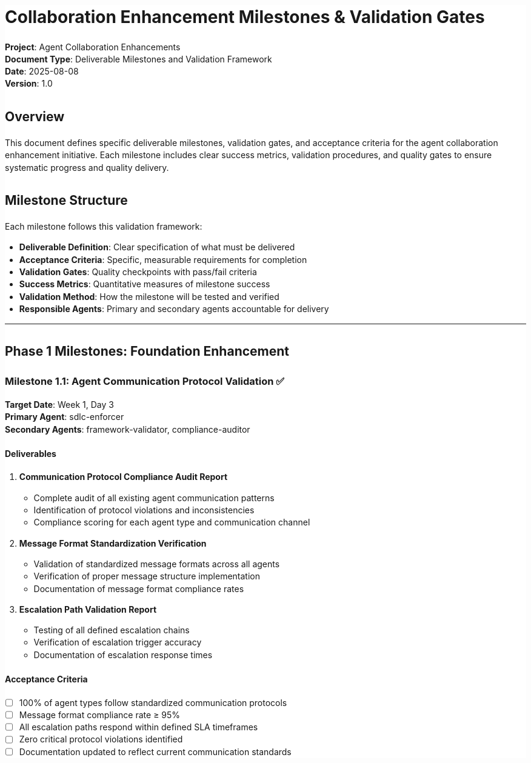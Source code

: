 # Collaboration Enhancement Milestones & Validation Gates

**Project**: Agent Collaboration Enhancements  
**Document Type**: Deliverable Milestones and Validation Framework  
**Date**: 2025-08-08  
**Version**: 1.0  

## Overview

This document defines specific deliverable milestones, validation gates, and acceptance criteria for the agent collaboration enhancement initiative. Each milestone includes clear success metrics, validation procedures, and quality gates to ensure systematic progress and quality delivery.

## Milestone Structure

Each milestone follows this validation framework:
- **Deliverable Definition**: Clear specification of what must be delivered
- **Acceptance Criteria**: Specific, measurable requirements for completion
- **Validation Gates**: Quality checkpoints with pass/fail criteria
- **Success Metrics**: Quantitative measures of milestone success
- **Validation Method**: How the milestone will be tested and verified
- **Responsible Agents**: Primary and secondary agents accountable for delivery

---

## Phase 1 Milestones: Foundation Enhancement

### Milestone 1.1: Agent Communication Protocol Validation ✅

**Target Date**: Week 1, Day 3  
**Primary Agent**: sdlc-enforcer  
**Secondary Agents**: framework-validator, compliance-auditor  

#### Deliverables
1. **Communication Protocol Compliance Audit Report**
   - Complete audit of all existing agent communication patterns
   - Identification of protocol violations and inconsistencies
   - Compliance scoring for each agent type and communication channel

2. **Message Format Standardization Verification**
   - Validation of standardized message formats across all agents
   - Verification of proper message structure implementation
   - Documentation of message format compliance rates

3. **Escalation Path Validation Report**
   - Testing of all defined escalation chains
   - Verification of escalation trigger accuracy
   - Documentation of escalation response times

#### Acceptance Criteria
- [ ] 100% of agent types follow standardized communication protocols
- [ ] Message format compliance rate ≥ 95%
- [ ] All escalation paths respond within defined SLA timeframes
- [ ] Zero critical protocol violations identified
- [ ] Documentation updated to reflect current communication standards
